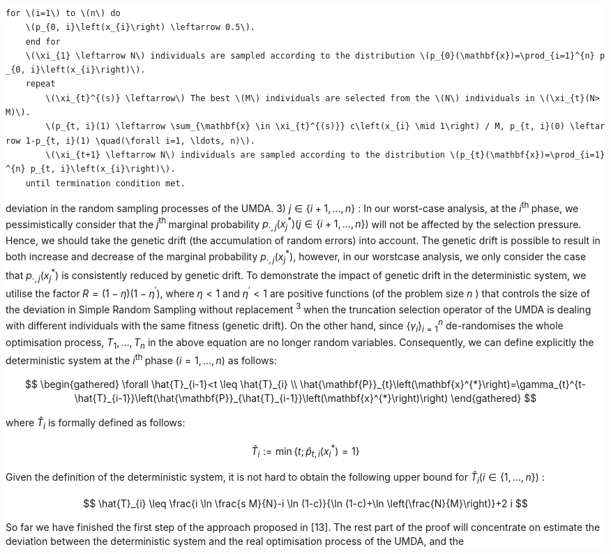 ```
for \(i=1\) to \(n\) do
    \(p_{0, i}\left(x_{i}\right) \leftarrow 0.5\).
    end for
    \(\xi_{1} \leftarrow N\) individuals are sampled according to the distribution \(p_{0}(\mathbf{x})=\prod_{i=1}^{n} p_{0, i}\left(x_{i}\right)\).
    repeat
        \(\xi_{t}^{(s)} \leftarrow\) The best \(M\) individuals are selected from the \(N\) individuals in \(\xi_{t}(N>M)\).
        \(p_{t, i}(1) \leftarrow \sum_{\mathbf{x} \in \xi_{t}^{(s)}} c\left(x_{i} \mid 1\right) / M, p_{t, i}(0) \leftarrow 1-p_{t, i}(1) \quad(\forall i=1, \ldots, n)\).
        \(\xi_{t+1} \leftarrow N\) individuals are sampled according to the distribution \(p_{t}(\mathbf{x})=\prod_{i=1}^{n} p_{t, i}\left(x_{i}\right)\).
    until termination condition met.
```

deviation in the random sampling processes of the UMDA.
3) $j \in\{i+1, \ldots, n\}$ : In our worst-case analysis, at the $i^{\text {th }}$ phase, we pessimistically consider that the $j^{\text {th }}$ marginal probability $p_{\cdot, j}\left(x_{j}^{*}\right)(j \in\{i+1, \ldots, n\})$ will not be affected by the selection pressure. Hence, we should take the genetic drift (the accumulation of random errors) into account. The genetic drift is possible to result in both increase and decrease of the marginal probability $p_{\cdot, j}\left(x_{j}^{*}\right)$, however, in our worstcase analysis, we only consider the case that $p_{\cdot, j}\left(x_{j}^{*}\right)$ is consistently reduced by genetic drift. To demonstrate the impact of genetic drift in the deterministic system, we utilise the factor $R=(1-\eta)\left(1-\eta^{\prime}\right)$, where $\eta<1$ and $\eta^{\prime}<1$ are positive functions (of the problem size $n$ ) that controls the size of the deviation in Simple Random Sampling without replacement ${ }^{3}$ when the truncation selection operator of the UMDA is dealing with different individuals with the same fitness (genetic drift).
On the other hand, since $\left\{\gamma_{i}\right\}_{i=1}^{n}$ de-randomises the whole optimisation process, $T_{1}, \ldots, T_{n}$ in the above equation are no longer random variables. Consequently, we can define explicitly the deterministic system at the $i^{\text {th }}$ phase $(i=1, \ldots, n)$ as follows:

$$
\begin{gathered}
\forall \hat{T}_{i-1}<t \leq \hat{T}_{i} \\
\hat{\mathbf{P}}_{t}\left(\mathbf{x}^{*}\right)=\gamma_{t}^{t-\hat{T}_{i-1}}\left(\hat{\mathbf{P}}_{\hat{T}_{i-1}}\left(\mathbf{x}^{*}\right)\right)
\end{gathered}
$$

where $\hat{T}_{i}$ is formally defined as follows:

$$
\hat{T}_{i}:=\min \left\{t ; \hat{p}_{t, i}\left(x_{i}^{*}\right)=1\right\}
$$

Given the definition of the deterministic system, it is not hard to obtain the following upper bound for $\hat{T}_{i}(i \in\{1, \ldots, n\})$ :

$$
\hat{T}_{i} \leq \frac{i \ln \frac{s M}{N}-i \ln (1-c)}{\ln (1-c)+\ln \left(\frac{N}{M}\right)}+2 i
$$

So far we have finished the first step of the approach proposed in [13]. The rest part of the proof will concentrate on estimate the deviation between the deterministic system and the real optimisation process of the UMDA, and the


[^0]:    The authors are listed in alphabetic order. T. Chen, K. Tang and X. Yao are with the Nature Inspired Computation and Applications Laboratory (NICAL), Department of Computer Science and Technology, University of Science and Technology of China, Hefei, Anhui 230027, China. P. K. Lehre (X. Yao) is (also) with the Centre of Excellence for Research in Computational Intelligence and Applications (CERCIA), School of Computer Science, University of Birmingham, Edgbaston, Birmingham B15 2TT, UK. (Email: cetacy@mail.ustc.edu.cn, P.K.Lehre@cs.bham.ac.uk, ketang@ustc.edu.cn, x.yao@cs.bham.ac.uk)
[^0]:    ${ }^{1}$ The first inequality of the lemma comes from Corollary 1.1 of [17] (or a similar form can be found in [16]), and the second inequality comes from Eq. 3.3 of [17]. They have been used to cope with the time complexity analysis of EDAs in [13].
[^0]:    ${ }^{3}$ The truncation selection operator cannot select an individual for more than one time.